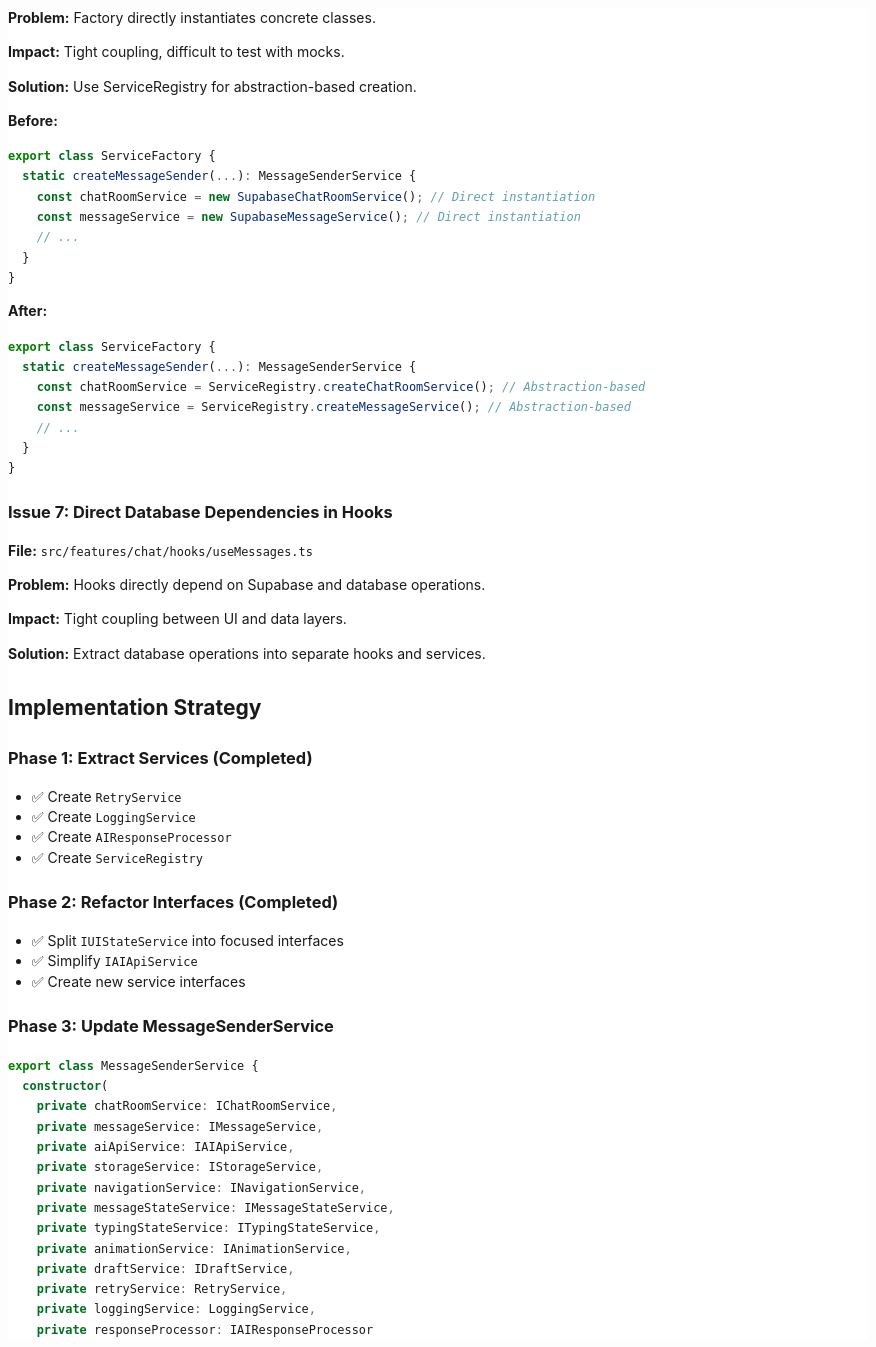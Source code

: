 **Problem:** Factory directly instantiates concrete classes.

**Impact:** Tight coupling, difficult to test with mocks.

**Solution:** Use ServiceRegistry for abstraction-based creation.

**Before:**
```typescript
export class ServiceFactory {
  static createMessageSender(...): MessageSenderService {
    const chatRoomService = new SupabaseChatRoomService(); // Direct instantiation
    const messageService = new SupabaseMessageService(); // Direct instantiation
    // ...
  }
}
```

**After:**
```typescript
export class ServiceFactory {
  static createMessageSender(...): MessageSenderService {
    const chatRoomService = ServiceRegistry.createChatRoomService(); // Abstraction-based
    const messageService = ServiceRegistry.createMessageService(); // Abstraction-based
    // ...
  }
}
```

### Issue 7: Direct Database Dependencies in Hooks
**File:** `src/features/chat/hooks/useMessages.ts`

**Problem:** Hooks directly depend on Supabase and database operations.

**Impact:** Tight coupling between UI and data layers.

**Solution:** Extract database operations into separate hooks and services.

## Implementation Strategy

### Phase 1: Extract Services (Completed)
- ✅ Create `RetryService`
- ✅ Create `LoggingService`
- ✅ Create `AIResponseProcessor`
- ✅ Create `ServiceRegistry`

### Phase 2: Refactor Interfaces (Completed)
- ✅ Split `IUIStateService` into focused interfaces
- ✅ Simplify `IAIApiService`
- ✅ Create new service interfaces

### Phase 3: Update MessageSenderService
```typescript
export class MessageSenderService {
  constructor(
    private chatRoomService: IChatRoomService,
    private messageService: IMessageService,
    private aiApiService: IAIApiService,
    private storageService: IStorageService,
    private navigationService: INavigationService,
    private messageStateService: IMessageStateService,
    private typingStateService: ITypingStateService,
    private animationService: IAnimationService,
    private draftService: IDraftService,
    private retryService: RetryService,
    private loggingService: LoggingService,
    private responseProcessor: IAIResponseProcessor
```